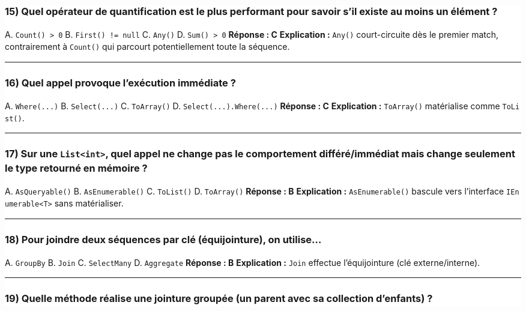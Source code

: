 
### 15) Quel opérateur de quantification est le **plus performant** pour savoir s’il existe au moins un élément ?

A. `Count() > 0`
B. `First() != null`
C. `Any()`
D. `Sum() > 0`
**Réponse : C**
**Explication :** `Any()` court-circuite dès le premier match, contrairement à `Count()` qui parcourt potentiellement toute la séquence.

---

### 16) Quel appel provoque l’**exécution immédiate** ?

A. `Where(...)`
B. `Select(...)`
C. `ToArray()`
D. `Select(...).Where(...)`
**Réponse : C**
**Explication :** `ToArray()` matérialise comme `ToList()`.

---

### 17) Sur une `List<int>`, quel appel **ne** change pas le comportement différé/immédiat mais change seulement le type retourné en mémoire ?

A. `AsQueryable()`
B. `AsEnumerable()`
C. `ToList()`
D. `ToArray()`
**Réponse : B**
**Explication :** `AsEnumerable()` bascule vers l’interface `IEnumerable<T>` sans matérialiser.

---

### 18) Pour joindre deux séquences par clé (équijointure), on utilise…

A. `GroupBy`
B. `Join`
C. `SelectMany`
D. `Aggregate`
**Réponse : B**
**Explication :** `Join` effectue l’équijointure (clé externe/interne).

---

### 19) Quelle méthode réalise une **jointure groupée** (un parent avec sa collection d’enfants) ?
